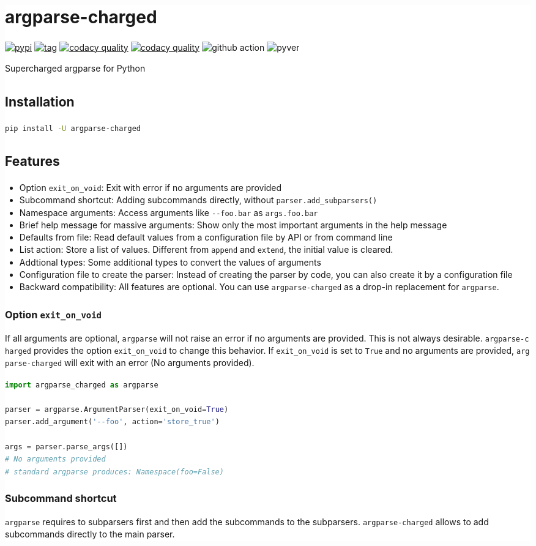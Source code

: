 # argparse-charged

[![pypi][1]][2] [![tag][3]][2] [![codacy quality][4]][5] [![codacy quality][6]][5] ![github action][7] ![pyver][8]

Supercharged argparse for Python

## Installation

```bash
pip install -U argparse-charged
```

## Features

- Option `exit_on_void`: Exit with error if no arguments are provided
- Subcommand shortcut: Adding subcommands directly, without `parser.add_subparsers()`
- Namespace arguments: Access arguments like `--foo.bar` as `args.foo.bar`
- Brief help message for massive arguments: Show only the most important arguments in the help message
- Defaults from file: Read default values from a configuration file by API or from command line
- List action: Store a list of values. Different from `append` and `extend`, the initial value is cleared.
- Addtional types: Some additional types to convert the values of arguments
- Configuration file to create the parser: Instead of creating the parser by code, you can also create it by a configuration file
- Backward compatibility: All features are optional. You can use `argparse-charged` as a drop-in replacement for `argparse`.

### Option `exit_on_void`

If all arguments are optional, `argparse` will not raise an error if no arguments are provided. This is not always desirable. `argparse-charged` provides the option `exit_on_void` to change this behavior. If `exit_on_void` is set to `True` and no arguments are provided, `argparse-charged` will exit with an error (No arguments provided).

```python
import argparse_charged as argparse

parser = argparse.ArgumentParser(exit_on_void=True)
parser.add_argument('--foo', action='store_true')

args = parser.parse_args([])
# No arguments provided
# standard argparse produces: Namespace(foo=False)
```

### Subcommand shortcut

`argparse` requires to subparsers first and then add the subcommands to the subparsers.
`argparse-charged` allows to add subcommands directly to the main parser.


[1]: https://img.shields.io/pypi/v/argparse-charged.svg?style=flat-square
[2]: https://pypi.org/project/argparse-charged/
[3]: https://img.shields.io/github/tag/pwwang/argparse-charged.svg?style=flat-square
[4]: https://img.shields.io/codacy/grade/c5eaafcde482437b901b1acd2b70420e.svg?style=flat-square
[5]: https://app.codacy.com/gh/pwwang/argparse-charged/dashboard
[6]: https://img.shields.io/codacy/coverage/c5eaafcde482437b901b1acd2b70420e.svg?style=flat-square
[7]: https://img.shields.io/github/actions/workflow/status/pwwang/argparse-charged/build.yml?style=flat-square
[8]: https://img.shields.io/pypi/pyversions/argparse-charged.svg?style=flat-square